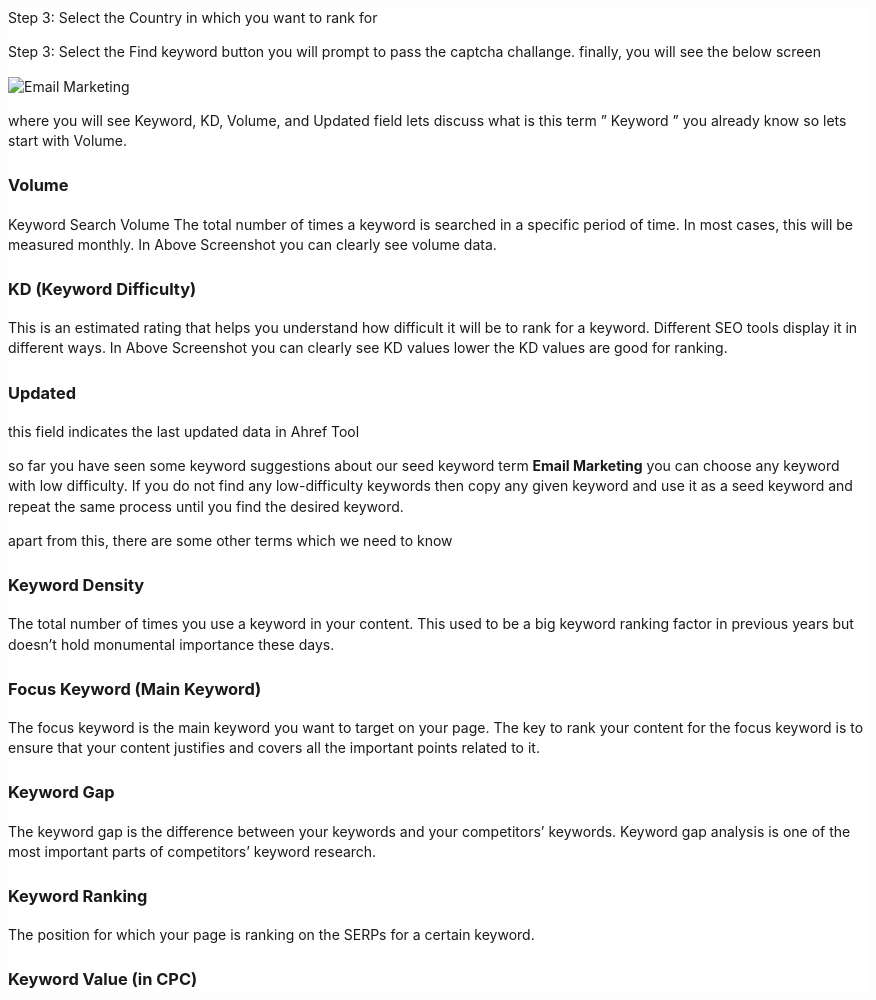 Step 3: Select the Country in which you want to rank for

Step 3: Select the Find keyword button you will prompt to pass the captcha challange. finally, you will see the below screen

![Email Marketing](/images/2021/07/Keyword-Email-Marketing.png)

where you will see Keyword, KD, Volume, and Updated field lets discuss what is this term &#8221; Keyword &#8221; you already know so lets start with Volume.

### Volume

Keyword Search Volume The total number of times a keyword is searched in a specific period of time. In most cases, this will be measured monthly. In Above Screenshot you can clearly see volume data.

### KD (Keyword Difficulty)

This is an estimated rating that helps you understand how difficult it will be to rank for a keyword. Different SEO tools display it in different ways. In Above Screenshot you can clearly see KD values lower the KD values are good for ranking.

### Updated

this field indicates the last updated data in Ahref Tool

so far you have seen some keyword suggestions about our seed keyword term **Email Marketing** you can choose any keyword with low difficulty. If you do not find any low-difficulty keywords then copy any given keyword and use it as a seed keyword and repeat the same process until you find the desired keyword.

apart from this, there are some other terms which we need to know 

### Keyword Density

The total number of times you use a keyword in your content. This used to be a big keyword ranking factor in previous years but doesn’t hold monumental importance these days.

### Focus Keyword (Main Keyword)

The focus keyword is the main keyword you want to target on your page. The key to rank your content for the focus keyword is to ensure that your content justifies and covers all the important points related to it.

### Keyword Gap

The keyword gap is the difference between your keywords and your competitors’ keywords. Keyword gap analysis is one of the most important parts of competitors’ keyword research. 

### Keyword Ranking

The position for which your page is ranking on the SERPs for a certain keyword.

### Keyword Value (in CPC)
